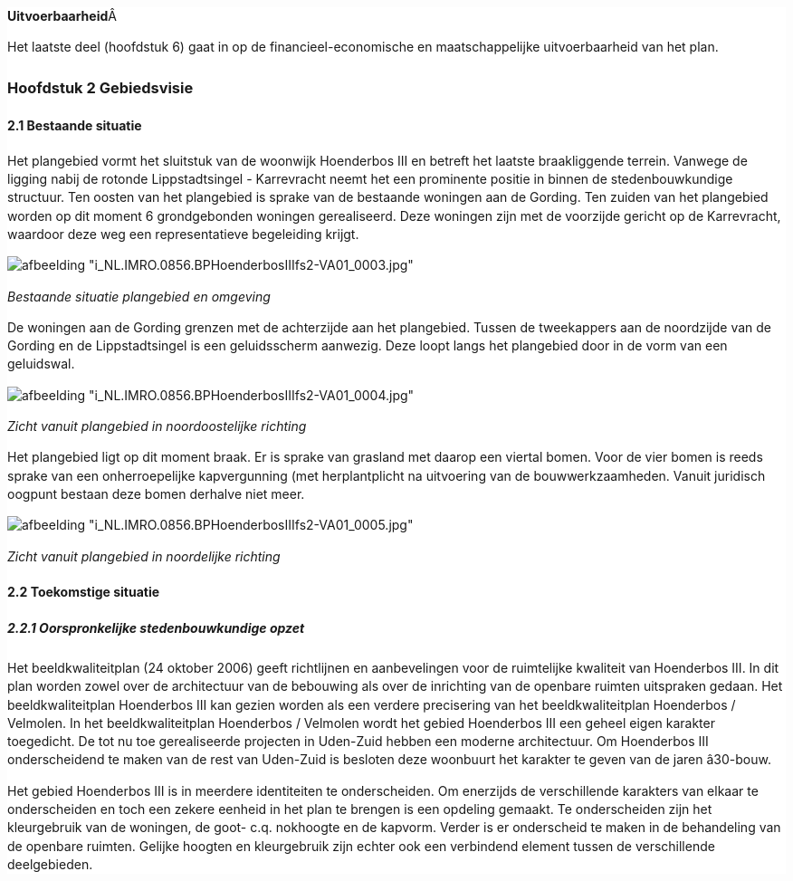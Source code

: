 **Uitvoerbaarheid**Â

Het laatste deel (hoofdstuk 6\) gaat in op de financieel\-economische en maatschappelijke uitvoerbaarheid van het plan.

### Hoofdstuk 2 Gebiedsvisie

#### 2\.1 Bestaande situatie

Het plangebied vormt het sluitstuk van de woonwijk Hoenderbos III en betreft het laatste braakliggende terrein. Vanwege de ligging nabij de rotonde Lippstadtsingel \- Karrevracht neemt het een prominente positie in binnen de stedenbouwkundige structuur. Ten oosten van het plangebied is sprake van de bestaande woningen aan de Gording. Ten zuiden van het plangebied worden op dit moment 6 grondgebonden woningen gerealiseerd. Deze woningen zijn met de voorzijde gericht op de Karrevracht, waardoor deze weg een representatieve begeleiding krijgt.

![afbeelding "i_NL.IMRO.0856.BPHoenderbosIIIfs2-VA01_0003.jpg"](i_NL.IMRO.0856.BPHoenderbosIIIfs2-VA01_0003.jpg)

*Bestaande situatie plangebied en omgeving*

De woningen aan de Gording grenzen met de achterzijde aan het plangebied. Tussen de tweekappers aan de noordzijde van de Gording en de Lippstadtsingel is een geluidsscherm aanwezig. Deze loopt langs het plangebied door in de vorm van een geluidswal.

![afbeelding "i_NL.IMRO.0856.BPHoenderbosIIIfs2-VA01_0004.jpg"](i_NL.IMRO.0856.BPHoenderbosIIIfs2-VA01_0004.jpg)

*Zicht vanuit plangebied in noordoostelijke richting*

Het plangebied ligt op dit moment braak. Er is sprake van grasland met daarop een viertal bomen. Voor de vier bomen is reeds sprake van een onherroepelijke kapvergunning (met herplantplicht na uitvoering van de bouwwerkzaamheden. Vanuit juridisch oogpunt bestaan deze bomen derhalve niet meer.

![afbeelding "i_NL.IMRO.0856.BPHoenderbosIIIfs2-VA01_0005.jpg"](i_NL.IMRO.0856.BPHoenderbosIIIfs2-VA01_0005.jpg)

*Zicht vanuit plangebied in noordelijke richting*

#### 2\.2 Toekomstige situatie

##### 2\.2\.1 Oorspronkelijke stedenbouwkundige opzet

Het beeldkwaliteitplan (24 oktober 2006\) geeft richtlijnen en aanbevelingen voor de ruimtelijke kwaliteit van Hoenderbos III. In dit plan worden zowel over de architectuur van de bebouwing als over de inrichting van de openbare ruimten uitspraken gedaan. Het beeldkwaliteitplan Hoenderbos III kan gezien worden als een verdere precisering van het beeldkwaliteitplan Hoenderbos / Velmolen. In het beeldkwaliteitplan Hoenderbos / Velmolen wordt het gebied Hoenderbos III een geheel eigen karakter toegedicht. De tot nu toe gerealiseerde projecten in Uden\-Zuid hebben een moderne architectuur. Om Hoenderbos III onderscheidend te maken van de rest van Uden\-Zuid is besloten deze woonbuurt het karakter te geven van de jaren â30\-bouw.

Het gebied Hoenderbos III is in meerdere identiteiten te onderscheiden. Om enerzijds de verschillende karakters van elkaar te onderscheiden en toch een zekere eenheid in het plan te brengen is een opdeling gemaakt. Te onderscheiden zijn het kleurgebruik van de woningen, de goot\- c.q. nokhoogte en de kapvorm. Verder is er onderscheid te maken in de behandeling van de openbare ruimten. Gelijke hoogten en kleurgebruik zijn echter ook een verbindend element tussen de verschillende deelgebieden.
